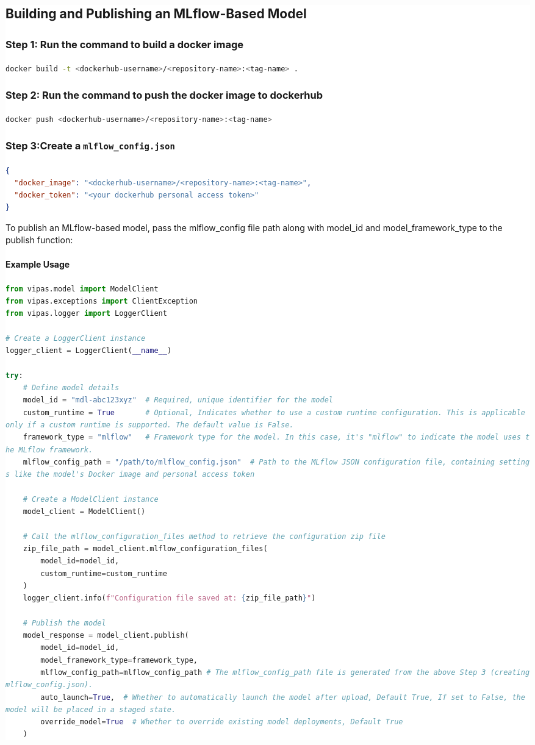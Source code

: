 
## Building and Publishing an MLflow-Based Model

### Step 1: Run the command to build a docker image 
```bash
docker build -t <dockerhub-username>/<repository-name>:<tag-name> .
```

### Step 2: Run the command to push the docker image to dockerhub
```bash
docker push <dockerhub-username>/<repository-name>:<tag-name>
```

### Step 3:Create a `mlflow_config.json`
```json
{
  "docker_image": "<dockerhub-username>/<repository-name>:<tag-name>",
  "docker_token": "<your dockerhub personal access token>"
}
```
To publish an MLflow-based model, pass the mlflow_config file path along with model_id and model_framework_type to the publish function:


#### Example Usage
```python
from vipas.model import ModelClient
from vipas.exceptions import ClientException
from vipas.logger import LoggerClient

# Create a LoggerClient instance
logger_client = LoggerClient(__name__)

try:
    # Define model details
    model_id = "mdl-abc123xyz"  # Required, unique identifier for the model
    custom_runtime = True       # Optional, Indicates whether to use a custom runtime configuration. This is applicable only if a custom runtime is supported. The default value is False.
    framework_type = "mlflow"   # Framework type for the model. In this case, it's "mlflow" to indicate the model uses the MLflow framework.
    mlflow_config_path = "/path/to/mlflow_config.json"  # Path to the MLflow JSON configuration file, containing settings like the model's Docker image and personal access token

    # Create a ModelClient instance
    model_client = ModelClient()

    # Call the mlflow_configuration_files method to retrieve the configuration zip file
    zip_file_path = model_client.mlflow_configuration_files(
        model_id=model_id, 
        custom_runtime=custom_runtime
    )
    logger_client.info(f"Configuration file saved at: {zip_file_path}")

    # Publish the model
    model_response = model_client.publish(
        model_id=model_id,
        model_framework_type=framework_type,
        mlflow_config_path=mlflow_config_path # The mlflow_config_path file is generated from the above Step 3 (creating mlflow_config.json).
        auto_launch=True,  # Whether to automatically launch the model after upload, Default True, If set to False, the model will be placed in a staged state.
        override_model=True  # Whether to override existing model deployments, Default True
    )
```